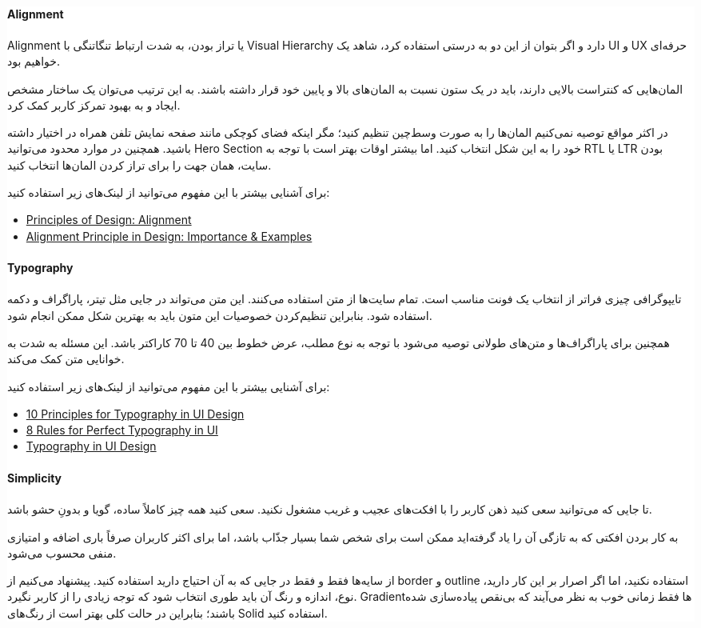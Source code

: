 #### Alignment

Alignment یا تراز بودن، به شدت ارتباط تنگاتنگی با Visual Hierarchy دارد
و اگر بتوان از این دو به درستی استفاده کرد،
شاهد یک UI و UX حرفه‌ای خواهیم بود.

المان‌هایی که کنتراست بالایی دارند، باید در یک ستون نسبت به المان‌های بالا و پایین خود قرار داشته باشند.
به این ترتیب می‌توان یک ساختار مشخص ایجاد و به بهبود تمرکز کاربر کمک کرد.

در اکثر مواقع توصیه نمی‌کنیم المان‌ها را به صورت وسط‌چین تنظیم کنید؛
مگر اینکه فضای کوچکی مانند صفحه نمایش تلفن همراه در اختیار داشته باشید.
همچنین در موارد محدود می‌توانید Hero Section خود را به این شکل انتخاب کنید.
اما بیشتر اوقات بهتر است با توجه به RTL یا LTR بودن سایت، همان جهت را برای تراز کردن المان‌ها انتخاب کنید.

برای آشنایی بیشتر با این مفهوم می‌توانید از لینک‌های زیر استفاده کنید:

-   [Principles of Design: Alignment](https://uxengineer.com/principles-of-design/alignment/)
-   [Alignment Principle in Design: Importance & Examples](https://ux360.design/alignment-principle-design/)

#### Typography

تایپوگرافی چیزی فراتر از انتخاب یک فونت مناسب است.
تمام سایت‌ها از متن استفاده می‌کنند.
این متن می‌تواند در جایی مثل تیتر، پاراگراف و دکمه استفاده شود.
بنابراین تنظیم‌کردن خصوصیات این متون باید به بهترین شکل ممکن انجام شود.

همچنین برای پاراگراف‌ها و متن‌های طولانی توصیه می‌شود با توجه به نوع مطلب،
عرض خطوط بین 40 تا 70 کاراکتر باشد.
این مسئله به شدت به خوانایی متن کمک می‌کند.

برای آشنایی بیشتر با این مفهوم می‌توانید از لینک‌های زیر استفاده کنید:

-   [10 Principles for Typography in UI Design](https://uxdesign.cc/10-principles-for-typography-usage-in-ui-design-a8f038f43ffd)
-   [8 Rules for Perfect Typography in UI](https://blog.prototypr.io/8-rules-for-perfect-typography-in-ui-21b37f6f23ce)
-   [Typography in UI Design](https://xd.adobe.com/ideas/process/ui-design/typography-in-ui-design/)

#### Simplicity

تا جایی که می‌توانید سعی کنید ذهن کاربر را با افکت‌های عجیب و غریب مشغول نکنید.
سعی کنید همه چیز کاملاً ساده، گویا و بدونِ حشو باشد.

به کار بردن افکتی که به تازگی آن را یاد گرفته‌اید ممکن است برای شخص شما بسیار جذّاب باشد،
اما برای اکثر کاربران صرفاً باری اضافه و امتیازی منفی محسوب می‌شود.

از سایه‌ها فقط و فقط در جایی که به آن احتیاج دارید استفاده کنید.
پیشنهاد می‌کنیم از border و outline استفاده نکنید،
اما اگر اصرار بر این کار دارید، نوع، اندازه و رنگ آن باید طوری انتخاب شود که توجه زیادی را از کاربر نگیرد.
Gradientها فقط زمانی خوب به نظر می‌آیند که بی‌نقص پیاده‌سازی شده باشند؛
بنابراین در حالت کلی بهتر است از رنگ‌های Solid استفاده کنید.

